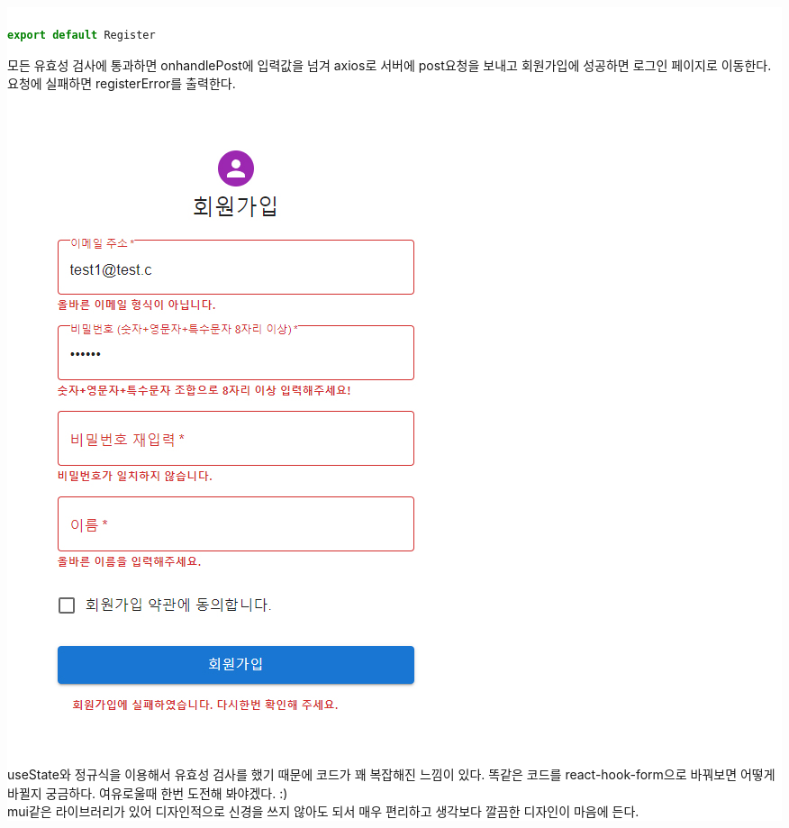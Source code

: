 ```js

export default Register
```

모든 유효성 검사에 통과하면 onhandlePost에 입력값을 넘겨 axios로 서버에 post요청을 보내고 회원가입에 성공하면 로그인 페이지로 이동한다. 요청에 실패하면 registerError를 출력한다.

![img/mui6.jpg](img/mui6.jpg)

useState와 정규식을 이용해서 유효성 검사를 했기 때문에 코드가 꽤 복잡해진 느낌이 있다. 똑같은 코드를 react-hook-form으로 바꿔보면 어떻게 바뀔지 궁금하다. 여유로울때 한번 도전해 봐야겠다. :)<br>
mui같은 라이브러리가 있어 디자인적으로 신경을 쓰지 않아도 되서 매우 편리하고 생각보다 깔끔한 디자인이 마음에 든다.
